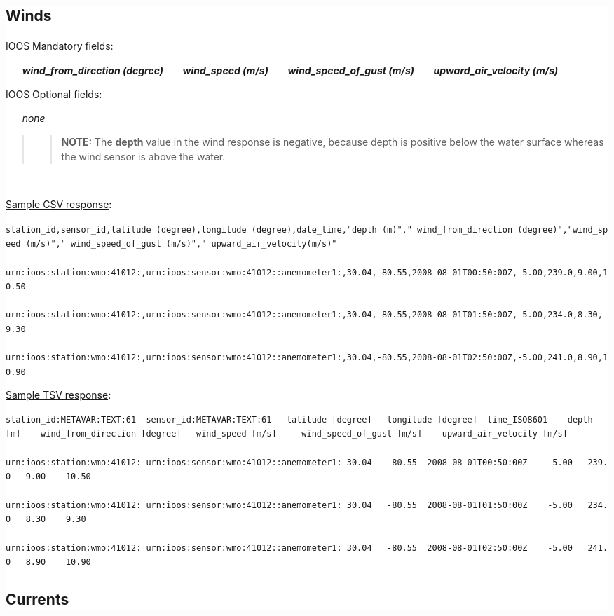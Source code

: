 
## Winds ##

IOOS Mandatory fields:

&nbsp;&nbsp;&nbsp;&nbsp;&nbsp;     _**wind\_from\_direction (degree)**_
&nbsp;&nbsp;&nbsp;&nbsp;&nbsp;     _**wind\_speed (m/s)**_
&nbsp;&nbsp;&nbsp;&nbsp;&nbsp;     _**wind\_speed\_of\_gust (m/s)**_
&nbsp;&nbsp;&nbsp;&nbsp;&nbsp;     _**upward\_air\_velocity (m/s)**_

IOOS Optional fields:

&nbsp;&nbsp;&nbsp;&nbsp;&nbsp;     _none_
<br>

>>**NOTE:**
>>The **depth** value in the wind response is negative, because depth is positive below the water surface whereas the wind sensor is above the water.

<br>

[Sample CSV response](http://sdf.ndbc.noaa.gov/sos/server.php?request=GetObservation&service=SOS&offering=urn:ioos:station:wmo:41012&observedproperty=Winds&responseformat=text/csv):
```
station_id,sensor_id,latitude (degree),longitude (degree),date_time,"depth (m)"," wind_from_direction (degree)","wind_speed (m/s)"," wind_speed_of_gust (m/s)"," upward_air_velocity(m/s)"

urn:ioos:station:wmo:41012:,urn:ioos:sensor:wmo:41012::anemometer1:,30.04,-80.55,2008-08-01T00:50:00Z,-5.00,239.0,9.00,10.50

urn:ioos:station:wmo:41012:,urn:ioos:sensor:wmo:41012::anemometer1:,30.04,-80.55,2008-08-01T01:50:00Z,-5.00,234.0,8.30,9.30

urn:ioos:station:wmo:41012:,urn:ioos:sensor:wmo:41012::anemometer1:,30.04,-80.55,2008-08-01T02:50:00Z,-5.00,241.0,8.90,10.90
```

[Sample TSV response](http://sdf.ndbc.noaa.gov/sos/server.php?request=GetObservation&service=SOS&offering=urn:ioos:station:wmo:41012&observedproperty=Winds&responseformat=text/tab-separated-values):
```
station_id:METAVAR:TEXT:61  sensor_id:METAVAR:TEXT:61   latitude [degree]   longitude [degree]  time_ISO8601    depth [m]    wind_from_direction [degree]   wind_speed [m/s]     wind_speed_of_gust [m/s]    upward_air_velocity [m/s]

urn:ioos:station:wmo:41012: urn:ioos:sensor:wmo:41012::anemometer1: 30.04   -80.55  2008-08-01T00:50:00Z    -5.00   239.0   9.00    10.50

urn:ioos:station:wmo:41012: urn:ioos:sensor:wmo:41012::anemometer1: 30.04   -80.55  2008-08-01T01:50:00Z    -5.00   234.0   8.30    9.30

urn:ioos:station:wmo:41012: urn:ioos:sensor:wmo:41012::anemometer1: 30.04   -80.55  2008-08-01T02:50:00Z    -5.00   241.0   8.90    10.90
```

## Currents ##
